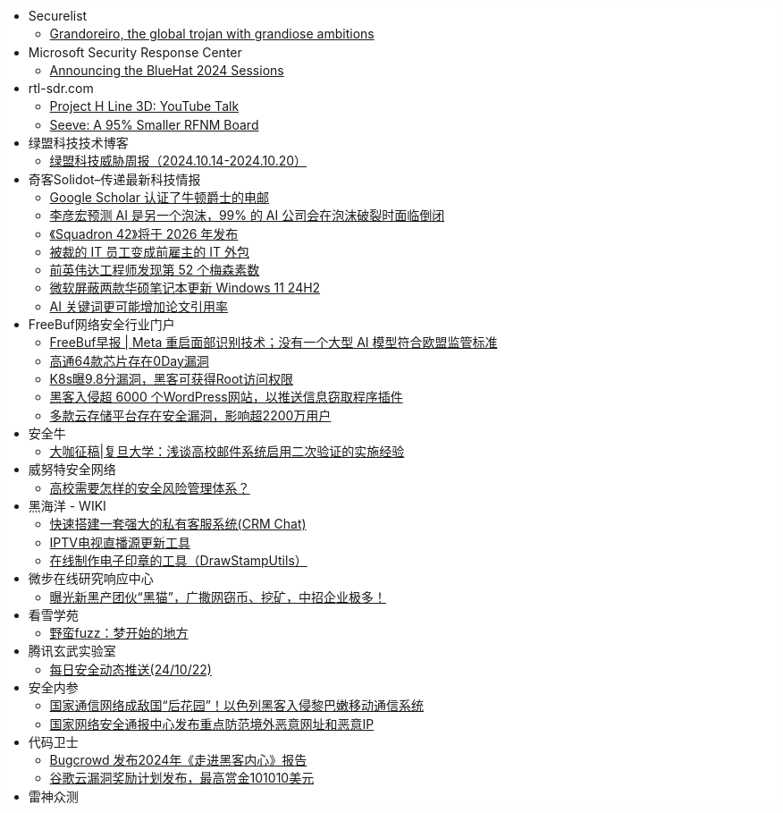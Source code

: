 - Securelist
  - [Grandoreiro, the global trojan with grandiose ambitions](https://securelist.com/grandoreiro-banking-trojan/114257/)
- Microsoft Security Response Center
  - [Announcing the BlueHat 2024 Sessions](https://msrc.microsoft.com/blog/2024/10/announcing-the-bluehat-2024-sessions/)
- rtl-sdr.com
  - [Project H Line 3D: YouTube Talk](https://www.rtl-sdr.com/project-h-line-3d-youtube-talk/)
  - [Seeve: A 95% Smaller RFNM Board](https://www.rtl-sdr.com/seeve-a-95-smaller-rfnm-board/)
- 绿盟科技技术博客
  - [绿盟科技威胁周报（2024.10.14-2024.10.20）](https://blog.nsfocus.net/weeklyreport202442/)
- 奇客Solidot–传递最新科技情报
  - [Google Scholar 认证了牛顿爵士的电邮](https://www.solidot.org/story?sid=79559)
  - [李彦宏预测 AI 是另一个泡沫，99% 的 AI 公司会在泡沫破裂时面临倒闭](https://www.solidot.org/story?sid=79558)
  - [《Squadron 42》将于 2026 年发布](https://www.solidot.org/story?sid=79557)
  - [被裁的 IT 员工变成前雇主的 IT 外包](https://www.solidot.org/story?sid=79556)
  - [前英伟达工程师发现第 52 个梅森素数](https://www.solidot.org/story?sid=79555)
  - [微软屏蔽两款华硕笔记本更新 Windows 11 24H2](https://www.solidot.org/story?sid=79554)
  - [AI 关键词更可能增加论文引用率](https://www.solidot.org/story?sid=79553)
- FreeBuf网络安全行业门户
  - [FreeBuf早报 | Meta 重启面部识别技术；没有一个大型 AI 模型符合欧盟监管标准](https://www.freebuf.com/news/413466.html)
  - [高通64款芯片存在0Day漏洞](https://www.freebuf.com/news/413449.html)
  - [K8s曝9.8分漏洞，黑客可获得Root访问权限](https://www.freebuf.com/news/413438.html)
  - [黑客入侵超 6000 个WordPress网站，以推送信息窃取程序插件](https://www.freebuf.com/news/413365.html)
  - [多款云存储平台存在安全漏洞，影响超2200万用户](https://www.freebuf.com/news/413364.html)
- 安全牛
  - [大咖征稿|复旦大学：浅谈高校邮件系统启用二次验证的实施经验](https://www.aqniu.com/vendor/106764.html)
- 威努特安全网络
  - [高校需要怎样的安全风险管理体系？](https://mp.weixin.qq.com/s?__biz=MzAwNTgyODU3NQ==&mid=2651127694&idx=1&sn=d42f0b97978e775777b5b90734d6f5c7&chksm=80e6e53eb7916c282618e49a7a5f22b17f1cf949ba44f5fc9af9d0ddcc6a560c8dc7fcde6beb&scene=58&subscene=0#rd)
- 黑海洋 - WIKI
  - [快速搭建一套强大的私有客服系统(CRM Chat)](https://www.upx8.com/4363)
  - [IPTV电视直播源更新工具](https://www.upx8.com/4360)
  - [在线制作电子印章的工具（DrawStampUtils）](https://www.upx8.com/4359)
- 微步在线研究响应中心
  - [曝光新黑产团伙“黑猫”，广撒网窃币、挖矿，中招企业极多！](https://mp.weixin.qq.com/s?__biz=Mzg5MTc3ODY4Mw==&mid=2247507194&idx=1&sn=b285d634c2c3fd723bc2fa06ffa5351a&chksm=cfcabfeef8bd36f824ce17b65b9255e6974b17d7e7b363a1f8227f59d96b983fd2909aa9d73e&scene=58&subscene=0#rd)
- 看雪学苑
  - [野蛮fuzz：梦开始的地方](https://mp.weixin.qq.com/s?__biz=MjM5NTc2MDYxMw==&mid=2458578912&idx=2&sn=816a4aeedfd3e1eef7d17deea7fa9681&chksm=b18ddf6a86fa567c9b9bcde9916d481dba67cb7b23a9d53e88aa5c10a949cb0fa77aeaed8c6a&scene=58&subscene=0#rd)
- 腾讯玄武实验室
  - [每日安全动态推送(24/10/22)](https://mp.weixin.qq.com/s?__biz=MzA5NDYyNDI0MA==&mid=2651959852&idx=1&sn=24cee48ff11bf64147de2a821045b27d&chksm=8baed2b3bcd95ba55ae097d72a8f41b9001547452f3d2bdd897627750682b3e4a04d98fe3857&scene=58&subscene=0#rd)
- 安全内参
  - [国家通信网络成敌国“后花园”！以色列黑客入侵黎巴嫩移动通信系统](https://mp.weixin.qq.com/s?__biz=MzI4NDY2MDMwMw==&mid=2247512870&idx=1&sn=68eea6efce5bfd60bacfb3a2cc1dc3cc&chksm=ebfaf406dc8d7d105d39c23275b029132901aca8f9fbdc856bda989212390c6363821a0d10ee&scene=58&subscene=0#rd)
  - [国家网络安全通报中心发布重点防范境外恶意网址和恶意IP](https://mp.weixin.qq.com/s?__biz=MzI4NDY2MDMwMw==&mid=2247512870&idx=2&sn=4fa0d692d7e697342e50055061302208&chksm=ebfaf406dc8d7d10faaed6a6fc3f5bca5ef7f13eea4f94a3c28c10b0db816cf731efe42f9430&scene=58&subscene=0#rd)
- 代码卫士
  - [Bugcrowd 发布2024年《走进黑客内心》报告](https://mp.weixin.qq.com/s?__biz=MzI2NTg4OTc5Nw==&mid=2247521197&idx=1&sn=5b48ac6bdbae3ba268d52eacfa46f765&chksm=ea94a2c7dde32bd194f41286f7cdefd3de04cc831db568ce6e28e15401779638c6fb0faf2809&scene=58&subscene=0#rd)
  - [谷歌云漏洞奖励计划发布，最高赏金101010美元](https://mp.weixin.qq.com/s?__biz=MzI2NTg4OTc5Nw==&mid=2247521197&idx=2&sn=f0f32cd958563d41b14cb555f2762a85&chksm=ea94a2c7dde32bd1a32b3d2d35ef7aa57cf0cfb210340478ffad469c368154ce8aba26ed865e&scene=58&subscene=0#rd)
- 雷神众测